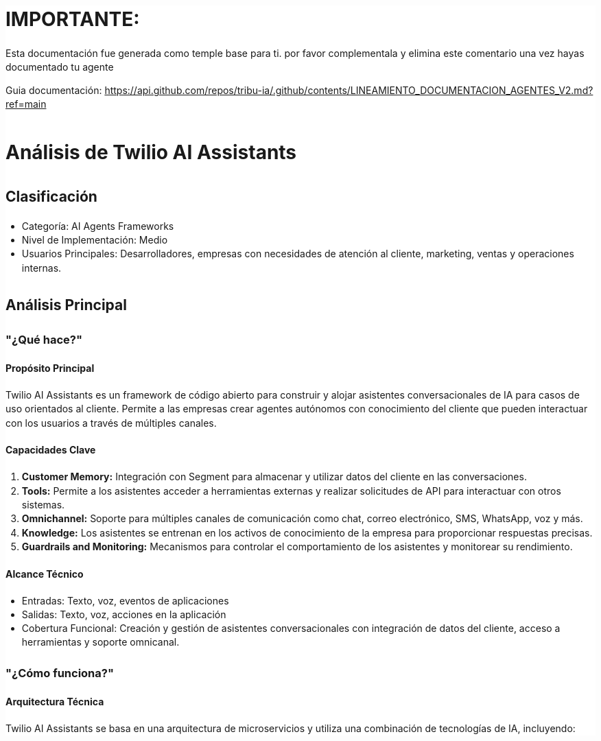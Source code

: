 # IMPORTANTE:

Esta documentación fue generada como temple base para ti. por favor complementala y elimina este comentario una vez hayas documentado tu agente

Guia documentación: https://api.github.com/repos/tribu-ia/.github/contents/LINEAMIENTO_DOCUMENTACION_AGENTES_V2.md?ref=main


# Análisis de Twilio AI Assistants

## Clasificación
- Categoría: AI Agents Frameworks
- Nivel de Implementación: Medio
- Usuarios Principales: Desarrolladores, empresas con necesidades de atención al cliente, marketing, ventas y operaciones internas.

## Análisis Principal

### "¿Qué hace?"

#### Propósito Principal
Twilio AI Assistants es un framework de código abierto para construir y alojar asistentes conversacionales de IA para casos de uso orientados al cliente. Permite a las empresas crear agentes autónomos con conocimiento del cliente que pueden interactuar con los usuarios a través de múltiples canales.

#### Capacidades Clave
1. **Customer Memory:** Integración con Segment para almacenar y utilizar datos del cliente en las conversaciones.
2. **Tools:** Permite a los asistentes acceder a herramientas externas y realizar solicitudes de API para interactuar con otros sistemas.
3. **Omnichannel:** Soporte para múltiples canales de comunicación como chat, correo electrónico, SMS, WhatsApp, voz y más.
4. **Knowledge:** Los asistentes se entrenan en los activos de conocimiento de la empresa para proporcionar respuestas precisas.
5. **Guardrails and Monitoring:** Mecanismos para controlar el comportamiento de los asistentes y monitorear su rendimiento.

#### Alcance Técnico
- Entradas: Texto, voz, eventos de aplicaciones
- Salidas: Texto, voz, acciones en la aplicación
- Cobertura Funcional: Creación y gestión de asistentes conversacionales con integración de datos del cliente, acceso a herramientas y soporte omnicanal.

### "¿Cómo funciona?"

#### Arquitectura Técnica
Twilio AI Assistants se basa en una arquitectura de microservicios y utiliza una combinación de tecnologías de IA, incluyendo:
